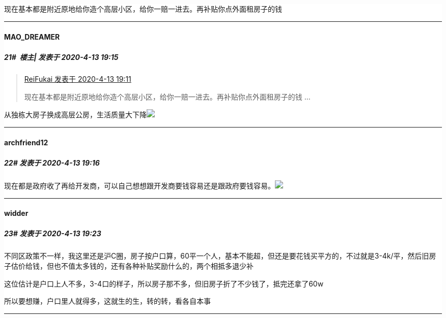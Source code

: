 


现在基本都是附近原地给你造个高层小区，给你一赔一进去。再补贴你点外面租房子的钱







*****

####  MAO_DREAMER  
##### 21#         楼主| 发表于 2020-4-13 19:15



<blockquote><a href="httphttps://bbs.saraba1st.com/2b/forum.php?mod=redirect&amp;goto=findpost&amp;pid=47068179&amp;ptid=1923954" target="_blank">ReiFukai 发表于 2020-4-13 19:11</a>

现在基本都是附近原地给你造个高层小区，给你一赔一进去。再补贴你点外面租房子的钱 ...</blockquote>
从独栋大房子换成高层公房，生活质量大下降<img src="https://static.saraba1st.com/image/smiley/face2017/118.png" referrerpolicy="no-referrer">







*****

####  archfriend12  
##### 22#       发表于 2020-4-13 19:16




现在都是政府收了再给开发商，可以自己想想跟开发商要钱容易还是跟政府要钱容易。<img src="https://static.saraba1st.com/image/smiley/face2017/048.png" referrerpolicy="no-referrer">







*****

####  widder  
##### 23#       发表于 2020-4-13 19:23




不同区政策不一样，我这里还是沪C圈，房子按户口算，60平一个人，基本不能超，但还是要花钱买平方的，不过就是3-4k/平，然后旧房子估价给钱，但也不值太多钱的，还有各种补贴奖励什么的，两个相抵多退少补


这位估计是户口上人不多，3-4口的样子，所以房子那不多，但旧房子折了不少钱了，抵完还拿了60w


所以要想赚，户口里人就得多，这就生的生，转的转，看各自本事







*****
